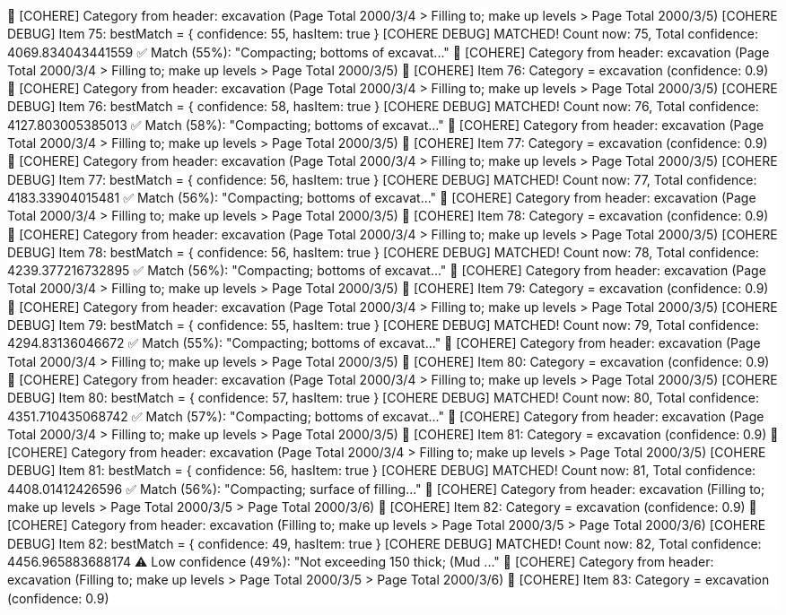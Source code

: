 📂 [COHERE] Category from header: excavation (Page Total 2000/3/4 > Filling to; make up levels > Page Total 2000/3/5)
[COHERE DEBUG] Item 75: bestMatch = { confidence: 55, hasItem: true }
[COHERE DEBUG] MATCHED! Count now: 75, Total confidence: 4069.834043441559
✅ Match (55%): "Compacting; bottoms of excavat..."
📂 [COHERE] Category from header: excavation (Page Total 2000/3/4 > Filling to; make up levels > Page Total 2000/3/5)
📂 [COHERE] Item 76: Category = excavation (confidence: 0.9)
📂 [COHERE] Category from header: excavation (Page Total 2000/3/4 > Filling to; make up levels > Page Total 2000/3/5)
[COHERE DEBUG] Item 76: bestMatch = { confidence: 58, hasItem: true }
[COHERE DEBUG] MATCHED! Count now: 76, Total confidence: 4127.803005385013
✅ Match (58%): "Compacting; bottoms of excavat..."
📂 [COHERE] Category from header: excavation (Page Total 2000/3/4 > Filling to; make up levels > Page Total 2000/3/5)
📂 [COHERE] Item 77: Category = excavation (confidence: 0.9)
📂 [COHERE] Category from header: excavation (Page Total 2000/3/4 > Filling to; make up levels > Page Total 2000/3/5)
[COHERE DEBUG] Item 77: bestMatch = { confidence: 56, hasItem: true }
[COHERE DEBUG] MATCHED! Count now: 77, Total confidence: 4183.33904015481
✅ Match (56%): "Compacting; bottoms of excavat..."
📂 [COHERE] Category from header: excavation (Page Total 2000/3/4 > Filling to; make up levels > Page Total 2000/3/5)
📂 [COHERE] Item 78: Category = excavation (confidence: 0.9)
📂 [COHERE] Category from header: excavation (Page Total 2000/3/4 > Filling to; make up levels > Page Total 2000/3/5)
[COHERE DEBUG] Item 78: bestMatch = { confidence: 56, hasItem: true }
[COHERE DEBUG] MATCHED! Count now: 78, Total confidence: 4239.377216732895
✅ Match (56%): "Compacting; bottoms of excavat..."
📂 [COHERE] Category from header: excavation (Page Total 2000/3/4 > Filling to; make up levels > Page Total 2000/3/5)
📂 [COHERE] Item 79: Category = excavation (confidence: 0.9)
📂 [COHERE] Category from header: excavation (Page Total 2000/3/4 > Filling to; make up levels > Page Total 2000/3/5)
[COHERE DEBUG] Item 79: bestMatch = { confidence: 55, hasItem: true }
[COHERE DEBUG] MATCHED! Count now: 79, Total confidence: 4294.83136046672
✅ Match (55%): "Compacting; bottoms of excavat..."
📂 [COHERE] Category from header: excavation (Page Total 2000/3/4 > Filling to; make up levels > Page Total 2000/3/5)
📂 [COHERE] Item 80: Category = excavation (confidence: 0.9)
📂 [COHERE] Category from header: excavation (Page Total 2000/3/4 > Filling to; make up levels > Page Total 2000/3/5)
[COHERE DEBUG] Item 80: bestMatch = { confidence: 57, hasItem: true }
[COHERE DEBUG] MATCHED! Count now: 80, Total confidence: 4351.710435068742
✅ Match (57%): "Compacting; bottoms of excavat..."
📂 [COHERE] Category from header: excavation (Page Total 2000/3/4 > Filling to; make up levels > Page Total 2000/3/5)
📂 [COHERE] Item 81: Category = excavation (confidence: 0.9)
📂 [COHERE] Category from header: excavation (Page Total 2000/3/4 > Filling to; make up levels > Page Total 2000/3/5)
[COHERE DEBUG] Item 81: bestMatch = { confidence: 56, hasItem: true }
[COHERE DEBUG] MATCHED! Count now: 81, Total confidence: 4408.01412426596
✅ Match (56%): "Compacting; surface of filling..."
📂 [COHERE] Category from header: excavation (Filling to; make up levels > Page Total 2000/3/5 > Page Total 2000/3/6)
📂 [COHERE] Item 82: Category = excavation (confidence: 0.9)
📂 [COHERE] Category from header: excavation (Filling to; make up levels > Page Total 2000/3/5 > Page Total 2000/3/6)
[COHERE DEBUG] Item 82: bestMatch = { confidence: 49, hasItem: true }
[COHERE DEBUG] MATCHED! Count now: 82, Total confidence: 4456.965883688174
⚠️  Low confidence (49%): "Not exceeding 150 thick; (Mud ..."
📂 [COHERE] Category from header: excavation (Filling to; make up levels > Page Total 2000/3/5 > Page Total 2000/3/6)
📂 [COHERE] Item 83: Category = excavation (confidence: 0.9)